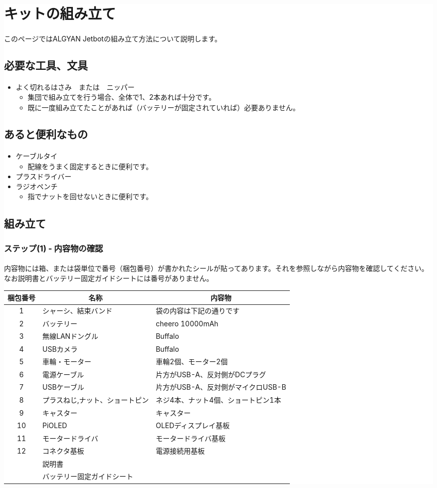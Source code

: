 # キットの組み立て

このページではALGYAN Jetbotの組み立て方法について説明します。

## 必要な工具、文具

* よく切れるはさみ　または　ニッパー
  * 集団で組み立てを行う場合、全体で1、2本あれば十分です。
  * 既に一度組み立てたことがあれば（バッテリーが固定されていれば）必要ありません。

## あると便利なもの

* ケーブルタイ
  * 配線をうまく固定するときに便利です。
* プラスドライバー
* ラジオペンチ
  * 指でナットを回せないときに便利です。

## 組み立て

### ステップ(1) - 内容物の確認

内容物には箱、または袋単位で番号（梱包番号）が書かれたシールが貼ってあります。それを参照しながら内容物を確認してください。なお説明書とバッテリー固定ガイドシートには番号がありません。

|梱包番号|名称|内容物|
|:--:|--|--|
|1|シャーシ、結束バンド|袋の内容は下記の通りです|
|2|バッテリー|cheero 10000mAh|
|3|無線LANドングル|Buffalo|
|4|USBカメラ|Buffalo|
|5|車輪・モーター|車輪2個、モーター2個|
|6|電源ケーブル|片方がUSB-A、反対側がDCプラグ|
|7|USBケーブル|片方がUSB-A、反対側がマイクロUSB-B|
|8|プラスねじ,ナット、ショートピン|ネジ4本、ナット4個、ショートピン1本|
|9|キャスター|キャスター|
|10|PiOLED|OLEDディスプレイ基板|
|11|モータードライバ|モータードライバ基板|
|12|コネクタ基板|電源接続用基板|
||説明書||
||バッテリー固定ガイドシート||
